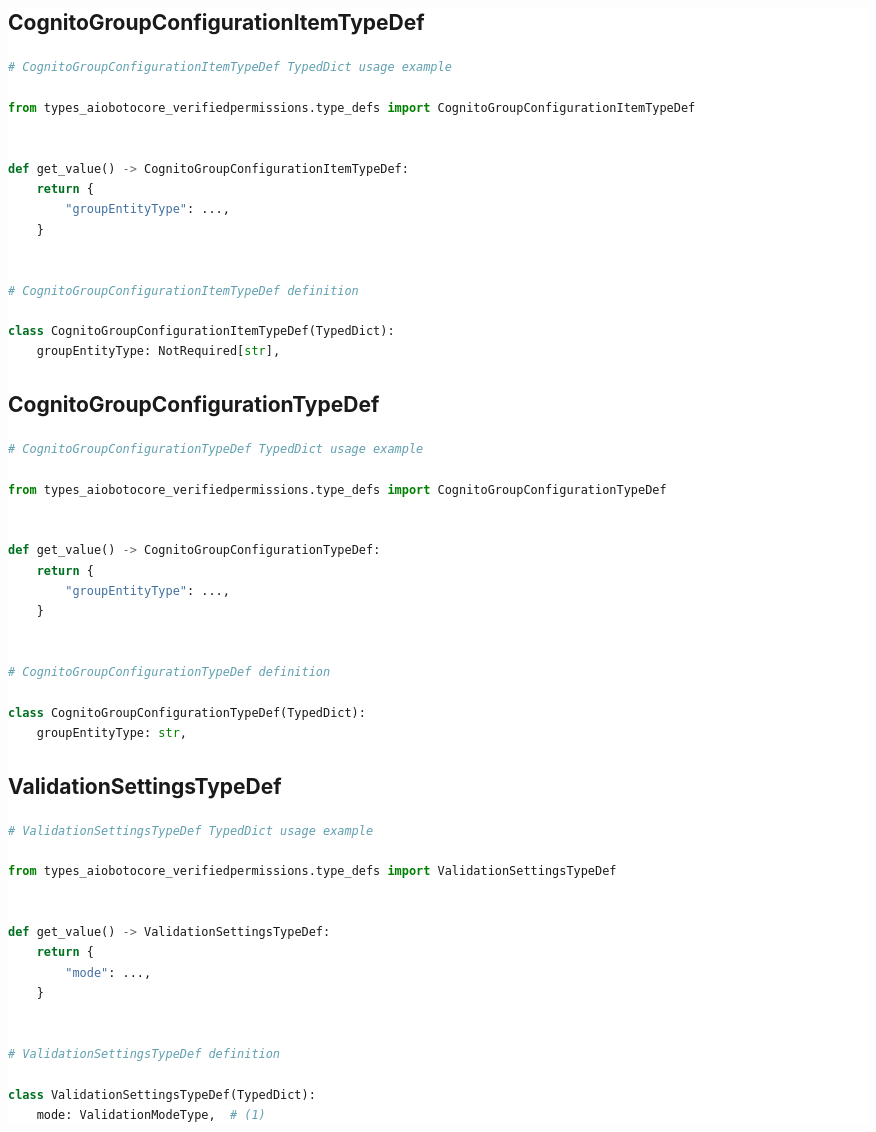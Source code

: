 ## CognitoGroupConfigurationItemTypeDef

```python
# CognitoGroupConfigurationItemTypeDef TypedDict usage example

from types_aiobotocore_verifiedpermissions.type_defs import CognitoGroupConfigurationItemTypeDef


def get_value() -> CognitoGroupConfigurationItemTypeDef:
    return {
        "groupEntityType": ...,
    }


# CognitoGroupConfigurationItemTypeDef definition

class CognitoGroupConfigurationItemTypeDef(TypedDict):
    groupEntityType: NotRequired[str],
```

## CognitoGroupConfigurationTypeDef

```python
# CognitoGroupConfigurationTypeDef TypedDict usage example

from types_aiobotocore_verifiedpermissions.type_defs import CognitoGroupConfigurationTypeDef


def get_value() -> CognitoGroupConfigurationTypeDef:
    return {
        "groupEntityType": ...,
    }


# CognitoGroupConfigurationTypeDef definition

class CognitoGroupConfigurationTypeDef(TypedDict):
    groupEntityType: str,
```

## ValidationSettingsTypeDef

```python
# ValidationSettingsTypeDef TypedDict usage example

from types_aiobotocore_verifiedpermissions.type_defs import ValidationSettingsTypeDef


def get_value() -> ValidationSettingsTypeDef:
    return {
        "mode": ...,
    }


# ValidationSettingsTypeDef definition

class ValidationSettingsTypeDef(TypedDict):
    mode: ValidationModeType,  # (1)
```

